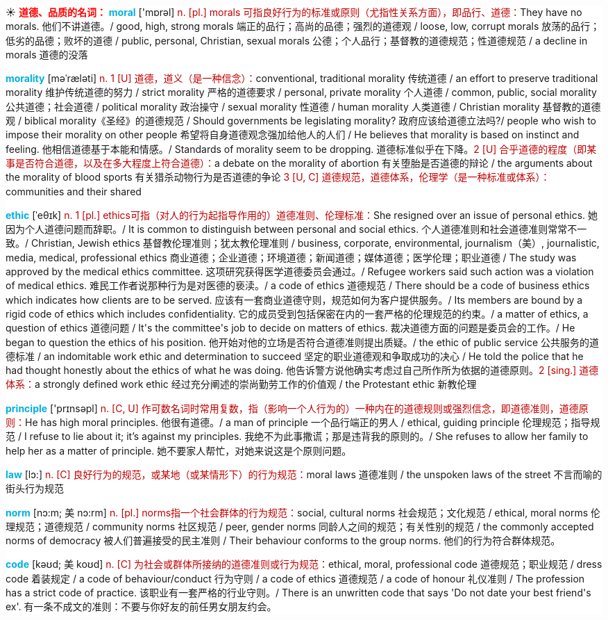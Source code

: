 ☀ <font color="red">**道德、品质的名词：**</font>
<font color="sky blue">**moral**</font> ['mɒrəl] 
<font color="#c00000">n. [pl.] morals 可指良好行为的标准或原则（尤指性关系方面），即品行、道德：</font>They have no morals. 他们不讲道德。/ good, high, strong morals 端正的品行；高尚的品德；强烈的道德观 / loose, low, corrupt morals 放荡的品行；低劣的品德；败坏的道德 / public, personal, Christian, sexual morals 公德；个人品行；基督教的道德规范；性道德规范 / a decline in morals 道德的没落
           
<font color="sky blue">**morality**</font> [məˈræləti]
<font color="#c00000">n. 1 [U] 道德，道义（是一种信念）：</font>conventional, traditional morality 传统道德 / an effort to preserve traditional morality 维护传统道德的努力 / strict morality 严格的道德要求 / personal, private morality 个人道德 / common, public, social morality 公共道德；社会道德 / political morality 政治操守 / sexual morality 性道德 / human morality 人类道德 / Christian morality 基督教的道德观 / biblical morality《圣经》的道德规范 / Should governments be legislating morality? 政府应该给道德立法吗?/ people who wish to impose their morality on other people 希望将自身道德观念强加给他人的人们 / He believes that morality is based on instinct and feeling. 他相信道德基于本能和情感。/ Standards of morality seem to be dropping. 道德标准似乎在下降。<font color="#c00000">2 [U] 合乎道德的程度（即某事是否符合道德，以及在多大程度上符合道德）：</font>a debate on the morality of abortion 有关堕胎是否道德的辩论 / the arguments about the morality of blood sports 有关猎杀动物行为是否道德的争论 <font color="#c00000">3 [U, C] 道德规范，道德体系，伦理学（是一种标准或体系）：</font>communities and their shared

<font color="sky blue">**ethic**</font> [ˈeθɪk]
<font color="#c00000">n. 1 [pl.] ethics可指（对人的行为起指导作用的）道德准则、伦理标准：</font>She resigned over an issue of personal ethics. 她因为个人道德问题而辞职。/ It is common to distinguish between personal and social ethics. 个人道德准则和社会道德准则常常不一致。/ Christian, Jewish ethics 基督教伦理准则；犹太教伦理准则 / business, corporate, environmental, journalism（美）, journalistic, media, medical, professional ethics 商业道德；企业道德；环境道德；新闻道德；媒体道德；医学伦理；职业道德 / The study was approved by the medical ethics committee. 这项研究获得医学道德委员会通过。/ Refugee workers said such action was a violation of medical ethics. 难民工作者说那种行为是对医德的亵渎。/ a code of ethics 道德规范 / There should be a code of business ethics which indicates how clients are to be served. 应该有一套商业道德守则，规范如何为客户提供服务。/ Its members are bound by a rigid code of ethics which includes confidentiality. 它的成员受到包括保密在内的一套严格的伦理规范的约束。/ a matter of ethics, a question of ethics 道德问题 / It's the committee's job to decide on matters of ethics. 裁决道德方面的问题是委员会的工作。/ He began to question the ethics of his position. 他开始对他的立场是否符合道德准则提出质疑。/ the ethic of public service 公共服务的道德标准 / an indomitable work ethic and determination to succeed 坚定的职业道德观和争取成功的决心 / He told the police that he had thought honestly about the ethics of what he was doing. 他告诉警方说他确实考虑过自己所作所为依据的道德原则。<font color="#c00000">2 [sing.] 道德体系：</font>a strongly defined work ethic 经过充分阐述的崇尚勤劳工作的价值观 / the Protestant ethic 新教伦理

<font color="sky blue">**principle**</font> ['prɪnsəpl] 
<font color="#c00000">n. [C, U] 作可数名词时常用复数，指（影响一个人行为的）一种内在的道德规则或强烈信念，即道德准则，道德原则：</font>He has high moral principles. 他很有道德。/ a man of principle 一个品行端正的男人 / ethical, guiding principle 伦理规范；指导规范 / I refuse to lie about it; it’s against my principles. 我绝不为此事撒谎；那是违背我的原则的。/ She refuses to allow her family to help her as a matter of principle. 她不要家人帮忙，对她来说这是个原则问题。

<font color="sky blue">**law**</font> [lɔ:] 
<font color="#c00000">n. [C] 良好行为的规范，或某地（或某情形下）的行为规范：</font>moral laws 道德准则 / the unspoken laws of the street 不言而喻的街头行为规范

<font color="sky blue">**norm**</font> [nɔ:m; 美 nɔ:rm]
<font color="#c00000">n. [pl.] norms指一个社会群体的行为规范：</font>social, cultural norms 社会规范；文化规范 / ethical, moral norms 伦理规范；道德规范 / community norms 社区规范 / peer, gender norms 同龄人之间的规范；有关性别的规范 / the commonly accepted norms of democracy 被人们普遍接受的民主准则 / Their behaviour conforms to the group norms. 他们的行为符合群体规范。
           
<font color="sky blue">**code**</font> [kəʊd; 美 koʊd]
<font color="#c00000">n. [C] 为社会或群体所接纳的道德准则或行为规范：</font>ethical, moral, professional code 道德规范；职业规范 / dress code 着装规定 / a code of behaviour/conduct 行为守则 / a code of ethics 道德规范 / a code of honour 礼仪准则 / The profession has a strict code of practice. 该职业有一套严格的行业守则。/ There is an unwritten code that says 'Do not date your best friend's ex'. 有一条不成文的准则：不要与你好友的前任男女朋友约会。
